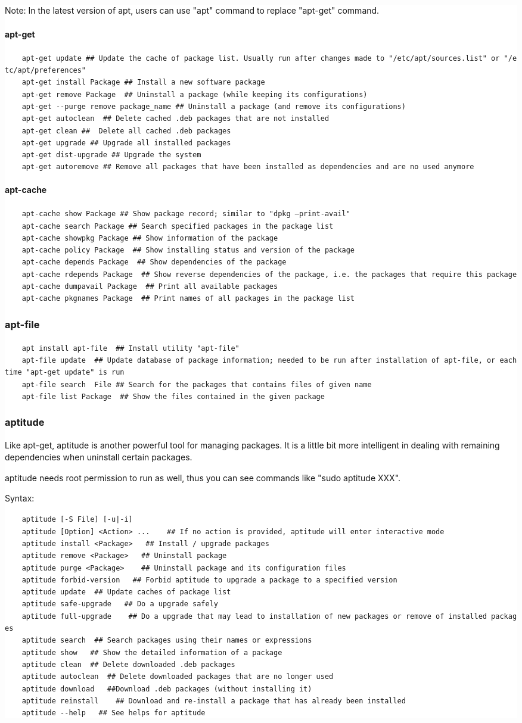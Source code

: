 Note: In the latest version of apt, users can use "apt" command to replace "apt-get" command.

#### apt-get

        apt-get update ## Update the cache of package list. Usually run after changes made to "/etc/apt/sources.list" or "/etc/apt/preferences"
        apt-get install Package ## Install a new software package
        apt-get remove Package  ## Uninstall a package (while keeping its configurations)
        apt-get --purge remove package_name ## Uninstall a package (and remove its configurations)
        apt-get autoclean  ## Delete cached .deb packages that are not installed
        apt-get clean ##  Delete all cached .deb packages
        apt-get upgrade ## Upgrade all installed packages
        apt-get dist-upgrade ## Upgrade the system
        apt-get autoremove ## Remove all packages that have been installed as dependencies and are no used anymore

#### apt-cache

        apt-cache show Package ## Show package record; similar to "dpkg –print-avail"
        apt-cache search Package ## Search specified packages in the package list
        apt-cache showpkg Package ## Show information of the package
        apt-cache policy Package  ## Show installing status and version of the package
        apt-cache depends Package  ## Show dependencies of the package
        apt-cache rdepends Package  ## Show reverse dependencies of the package, i.e. the packages that require this package
        apt-cache dumpavail Package  ## Print all available packages
        apt-cache pkgnames Package  ## Print names of all packages in the package list

### apt-file

        apt install apt-file  ## Install utility "apt-file"
        apt-file update  ## Update database of package information; needed to be run after installation of apt-file, or each time "apt-get update" is run
        apt-file search  File ## Search for the packages that contains files of given name
        apt-file list Package  ## Show the files contained in the given package

### aptitude

Like apt-get, aptitude is another powerful tool for managing packages. It is a little bit more intelligent in dealing with remaining dependencies when uninstall certain packages.

aptitude needs root permission to run as well, thus you can see commands like "sudo aptitude XXX".

Syntax:

        aptitude [-S File] [-u|-i]
        aptitude [Option] <Action> ...    ## If no action is provided, aptitude will enter interactive mode
        aptitude install <Package>   ## Install / upgrade packages
        aptitude remove <Package>   ## Uninstall package
        aptitude purge <Package>    ## Uninstall package and its configuration files
        aptitude forbid-version   ## Forbid aptitude to upgrade a package to a specified version
        aptitude update  ## Update caches of package list
        aptitude safe-upgrade   ## Do a upgrade safely
        aptitude full-upgrade    ## Do a upgrade that may lead to installation of new packages or remove of installed packages
        aptitude search  ## Search packages using their names or expressions
        aptitude show   ## Show the detailed information of a package
        aptitude clean  ## Delete downloaded .deb packages
        aptitude autoclean  ## Delete downloaded packages that are no longer used
        aptitude download   ##Download .deb packages (without installing it)
        aptitude reinstall    ## Download and re-install a package that has already been installed
        aptitude --help   ## See helps for aptitude
